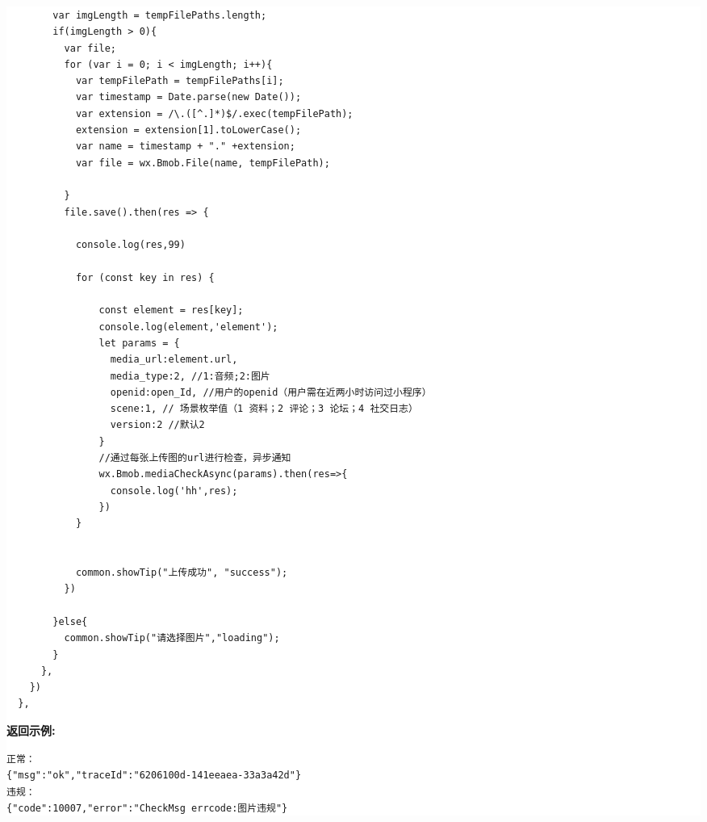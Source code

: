 ```
        var imgLength = tempFilePaths.length;
        if(imgLength > 0){
          var file;
          for (var i = 0; i < imgLength; i++){
            var tempFilePath = tempFilePaths[i];
            var timestamp = Date.parse(new Date());
            var extension = /\.([^.]*)$/.exec(tempFilePath);
            extension = extension[1].toLowerCase();
            var name = timestamp + "." +extension;
            var file = wx.Bmob.File(name, tempFilePath);

          }
          file.save().then(res => {

            console.log(res,99)

            for (const key in res) {

                const element = res[key];
                console.log(element,'element');
                let params = {
                  media_url:element.url,
                  media_type:2, //1:音频;2:图片
                  openid:open_Id, //用户的openid（用户需在近两小时访问过小程序）
                  scene:1, // 场景枚举值（1 资料；2 评论；3 论坛；4 社交日志）
                  version:2 //默认2
                }
                //通过每张上传图的url进行检查，异步通知
                wx.Bmob.mediaCheckAsync(params).then(res=>{
                  console.log('hh',res);
                })
            }


            common.showTip("上传成功", "success");
          })

        }else{
          common.showTip("请选择图片","loading");
        }
      },
    })
  },
```

**返回示例:**

```
正常：
{"msg":"ok","traceId":"6206100d-141eeaea-33a3a42d"}
违规：
{"code":10007,"error":"CheckMsg errcode:图片违规"}
```

